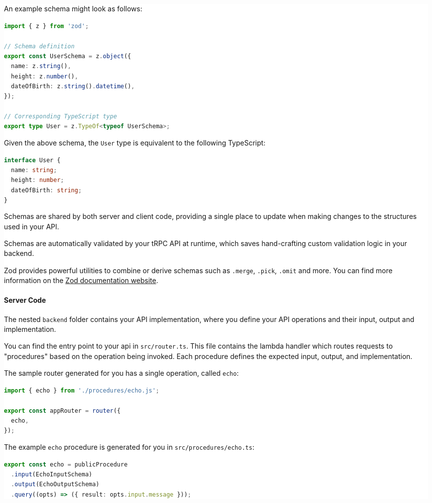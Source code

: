 An example schema might look as follows:

```ts
import { z } from 'zod';

// Schema definition
export const UserSchema = z.object({
  name: z.string(),
  height: z.number(),
  dateOfBirth: z.string().datetime(),
});

// Corresponding TypeScript type
export type User = z.TypeOf<typeof UserSchema>;
```

Given the above schema, the `User` type is equivalent to the following TypeScript:

```ts
interface User {
  name: string;
  height: number;
  dateOfBirth: string;
}
```

Schemas are shared by both server and client code, providing a single place to update when making changes to the structures used in your API.

Schemas are automatically validated by your tRPC API at runtime, which saves hand-crafting custom validation logic in your backend.

Zod provides powerful utilities to combine or derive schemas such as `.merge`, `.pick`, `.omit` and more. You can find more information on the [Zod documentation website](https://zod.dev/?id=basic-usage).

#### Server Code

The nested `backend` folder contains your API implementation, where you define your API operations and their input, output and implementation.

You can find the entry point to your api in `src/router.ts`. This file contains the lambda handler which routes requests to "procedures" based on the operation being invoked. Each procedure defines the expected input, output, and implementation.

The sample router generated for you has a single operation, called `echo`:

```ts
import { echo } from './procedures/echo.js';

export const appRouter = router({
  echo,
});
```

The example `echo` procedure is generated for you in `src/procedures/echo.ts`:

```ts
export const echo = publicProcedure
  .input(EchoInputSchema)
  .output(EchoOutputSchema)
  .query((opts) => ({ result: opts.input.message }));
```
